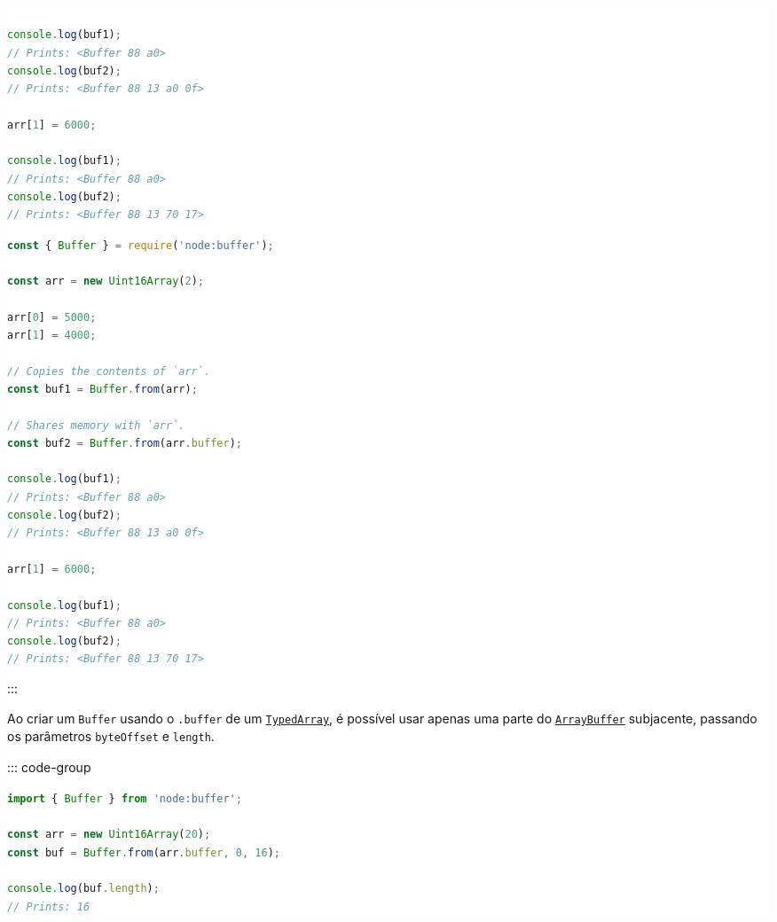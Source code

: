 ```js [ESM]

console.log(buf1);
// Prints: <Buffer 88 a0>
console.log(buf2);
// Prints: <Buffer 88 13 a0 0f>

arr[1] = 6000;

console.log(buf1);
// Prints: <Buffer 88 a0>
console.log(buf2);
// Prints: <Buffer 88 13 70 17>
```

```js [CJS]
const { Buffer } = require('node:buffer');

const arr = new Uint16Array(2);

arr[0] = 5000;
arr[1] = 4000;

// Copies the contents of `arr`.
const buf1 = Buffer.from(arr);

// Shares memory with `arr`.
const buf2 = Buffer.from(arr.buffer);

console.log(buf1);
// Prints: <Buffer 88 a0>
console.log(buf2);
// Prints: <Buffer 88 13 a0 0f>

arr[1] = 6000;

console.log(buf1);
// Prints: <Buffer 88 a0>
console.log(buf2);
// Prints: <Buffer 88 13 70 17>
```
:::

Ao criar um `Buffer` usando o `.buffer` de um [`TypedArray`](https://developer.mozilla.org/en-US/docs/Web/JavaScript/Reference/Global_Objects/TypedArray), é possível usar apenas uma parte do [`ArrayBuffer`](https://developer.mozilla.org/en-US/docs/Web/JavaScript/Reference/Global_Objects/ArrayBuffer) subjacente, passando os parâmetros `byteOffset` e `length`.

::: code-group
```js [ESM]
import { Buffer } from 'node:buffer';

const arr = new Uint16Array(20);
const buf = Buffer.from(arr.buffer, 0, 16);

console.log(buf.length);
// Prints: 16
```
